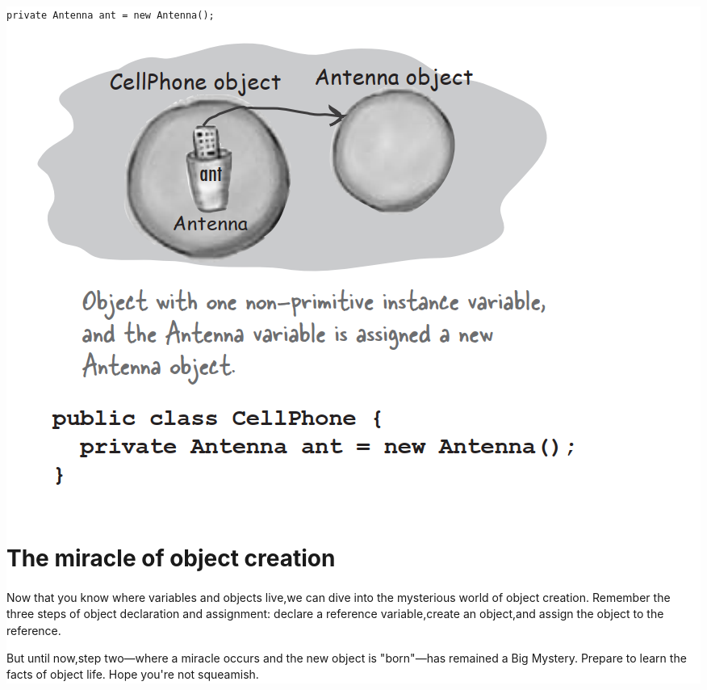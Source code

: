 `private Antenna ant = new Antenna();`

![image-20201229141621288](../../assets/img/image-20201229141621288.png)

# The miracle of object creation

Now that you know where variables and objects live,we can dive into the mysterious world of object creation. Remember the three steps of object declaration and assignment: declare a reference variable,create an object,and assign the object to the reference.

But until now,step two—where a miracle occurs and the new object is "born"—has remained a Big Mystery. Prepare to learn the facts of object life. Hope you're not squeamish.
